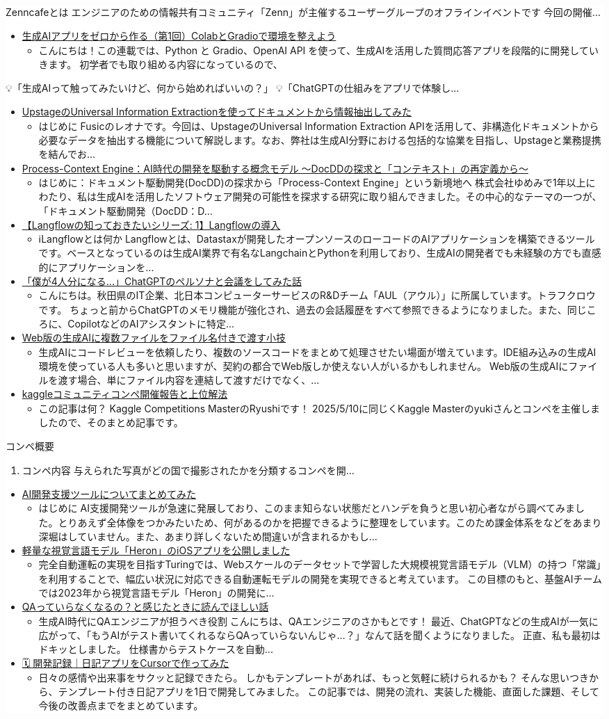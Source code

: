  Zenncafeとは
エンジニアのための情報共有コミュニティ「Zenn」が主催するユーザーグループのオフラインイベントです
今回の開催...
- [生成AIアプリをゼロから作る（第1回）ColabとGradioで環境を整えよう](https://zenn.dev/ykoba933/articles/f6a64d7cd1bb3c)
  - こんにちは！この連載では、Python と Gradio、OpenAI API を使って、生成AIを活用した質問応答アプリを段階的に開発していきます。
初学者でも取り組める内容になっているので、

💡「生成AIって触ってみたいけど、何から始めればいいの？」
💡「ChatGPTの仕組みをアプリで体験し...
- [UpstageのUniversal Information Extractionを使ってドキュメントから情報抽出してみた](https://zenn.dev/fusic/articles/840af2c906f479)
  - はじめに
Fusicのレオナです。今回は、UpstageのUniversal Information Extraction APIを活用して、非構造化ドキュメントから必要なデータを抽出する機能について解説します。なお、弊社は生成AI分野における包括的な協業を目指し、Upstageと業務提携を結んでお...
- [Process-Context Engine：AI時代の開発を駆動する概念モデル ～DocDDの探求と「コンテキスト」の再定義から～](https://zenn.dev/caphtech/articles/process-context-engine)
  - はじめに：ドキュメント駆動開発(DocDD)の探求から「Process-Context Engine」という新境地へ
株式会社ゆめみで1年以上にわたり、私は生成AIを活用したソフトウェア開発の可能性を探求する研究に取り組んできました。その中心的なテーマの一つが、「ドキュメント駆動開発（DocDD：D...
- [【Langflowの知っておきたいシリーズ: 1】Langflowの導入](https://zenn.dev/dxc_ai_driven/articles/47a7cf95621f0a)
  - ℹ️Langflowとは何か
Langflowとは、Datastaxが開発したオープンソースのローコードのAIアプリケーションを構築できるツールです。ベースとなっているのは生成AI業界で有名なLangchainとPythonを利用しており、生成AIの開発者でも未経験の方でも直感的にアプリケーションを...
- [「僕が4人分になる...」ChatGPTのペルソナと会議をしてみた話](https://zenn.dev/kitacom_blog/articles/discuss_with_persona)
  - こんにちは。秋田県のIT企業、北日本コンピューターサービスのR&amp;Dチーム「AUL（アウル）」に所属しています。トラフクロウです。
ちょっと前からChatGPTのメモリ機能が強化され、過去の会話履歴をすべて参照できるようになりました。また、同じころに、CopilotなどのAIアシスタントに特定...
- [Web版の生成AIに複数ファイルをファイル名付きで渡す小技](https://zenn.dev/hnw/articles/36fc843dcdbb9e)
  - 生成AIにコードレビューを依頼したり、複数のソースコードをまとめて処理させたい場面が増えています。IDE組み込みの生成AI環境を使っている人も多いと思いますが、契約の都合でWeb版しか使えない人がいるかもしれません。
Web版の生成AIにファイルを渡す場合、単にファイル内容を連結して渡すだけでなく、...
- [kaggleコミュニティコンペ開催報告と上位解法](https://zenn.dev/ryushi496/articles/6213f94a4c7f29)
  - この記事は何？
Kaggle Competitions MasterのRyushiです！
2025/5/10に同じくKaggle Masterのyukiさんとコンペを主催しましたので、そのまとめ記事です。

 コンペ概要

 1. コンペ内容
与えられた写真がどの国で撮影されたかを分類するコンペを開...
- [AI開発支援ツールについてまとめてみた](https://zenn.dev/wannyannyanwan/articles/224115cd64c017)
  - はじめに
AI支援開発ツールが急速に発展しており、このまま知らない状態だとハンデを負うと思い初心者ながら調べてみました。とりあえず全体像をつかみたいため、何があるのかを把握できるように整理をしています。このため課金体系をなどをあまり深堀はしていません。また、あまり詳しくないため間違いが含まれるかもし...
- [軽量な視覚言語モデル「Heron」のiOSアプリを公開しました](https://zenn.dev/turing_motors/articles/8eeda949dc7e2a)
  - 完全自動運転の実現を目指すTuringでは、Webスケールのデータセットで学習した大規模視覚言語モデル（VLM）の持つ「常識」を利用することで、幅広い状況に対応できる自動運転モデルの開発を実現できると考えています。
この目標のもと、基盤AIチームでは2023年から視覚言語モデル「Heron」の開発に...
- [QAっていらなくなるの？と感じたときに読んでほしい話](https://zenn.dev/clglfh/articles/02c80c78cb8ebb)
  - 生成AI時代にQAエンジニアが担うべき役割
こんにちは、QAエンジニアのさかもとです！
最近、ChatGPTなどの生成AIが一気に広がって、「もうAIがテスト書いてくれるならQAっていらないんじゃ…？」なんて話を聞くようになりました。
正直、私も最初はドキッとしました。
仕様書からテストケースを自動...
- [🗓️ 開発記録｜日記アプリをCursorで作ってみた](https://zenn.dev/mic_engineer/articles/b6f01e1220c3e6)
  - 日々の感情や出来事をサクッと記録できたら。
しかもテンプレートがあれば、もっと気軽に続けられるかも？
そんな思いつきから、テンプレート付き日記アプリを1日で開発してみました。
この記事では、開発の流れ、実装した機能、直面した課題、そして今後の改善点までをまとめています。
